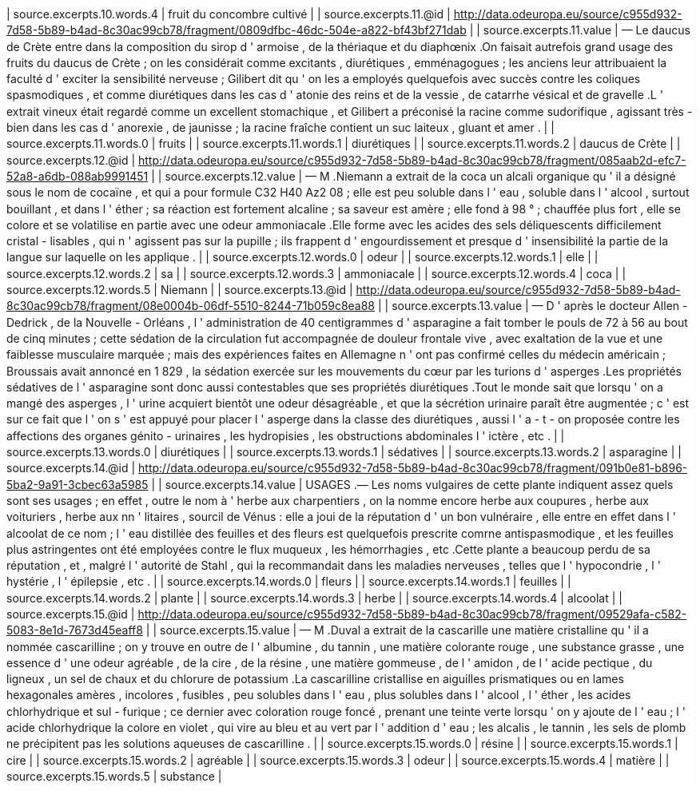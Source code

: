 | source.excerpts.10.words.4 | fruit du concombre cultivé |
| source.excerpts.11.@id | http://data.odeuropa.eu/source/c955d932-7d58-5b89-b4ad-8c30ac99cb78/fragment/0809dfbc-46dc-504e-a822-bf43bf271dab |
| source.excerpts.11.value | — Le daucus de Crète entre dans la composition du sirop d ' armoise , de la thériaque et du diaphœnix .On faisait autrefois grand usage des fruits du daucus de Crète ; on les considérait comme excitants , diurétiques , emménagogues ; les anciens leur attribuaient la faculté d ' exciter la sensibilité nerveuse ; Gilibert dit qu ' on les a employés quelquefois avec succès contre les coliques spasmodiques , et comme diurétiques dans les cas d ' atonie des reins et de la vessie , de catarrhe vésical et de gravelle .L ' extrait vineux était regardé comme un excellent stomachique , et Gilibert a préconisé la racine comme sudorifique , agissant très - bien dans les cas d ' anorexie , de jaunisse ; la racine fraîche contient un suc laiteux , gluant et amer . |
| source.excerpts.11.words.0 | fruits |
| source.excerpts.11.words.1 | diurétiques |
| source.excerpts.11.words.2 | daucus de Crète |
| source.excerpts.12.@id | http://data.odeuropa.eu/source/c955d932-7d58-5b89-b4ad-8c30ac99cb78/fragment/085aab2d-efc7-52a8-a6db-088ab9991451 |
| source.excerpts.12.value | — M .Niemann a extrait de la coca un alcali organique qu ' il a désigné sous le nom de cocaïne , et qui a pour formule C32 H40 Az2 08 ; elle est peu soluble dans l ' eau , soluble dans l ' alcool , surtout bouillant , et dans l ' éther ; sa réaction est fortement alcaline ; sa saveur est amère ; elle fond à 98 ° ; chauffée plus fort , elle se colore et se volatilise en partie avec une odeur ammoniacale .Elle forme avec les acides des sels déliquescents difficilement cristal - lisables , qui n ' agissent pas sur la pupille ; ils frappent d ' engourdissement et presque d ' insensibilité la partie de la langue sur laquelle on les applique . |
| source.excerpts.12.words.0 | odeur |
| source.excerpts.12.words.1 | elle |
| source.excerpts.12.words.2 | sa |
| source.excerpts.12.words.3 | ammoniacale |
| source.excerpts.12.words.4 | coca |
| source.excerpts.12.words.5 | Niemann |
| source.excerpts.13.@id | http://data.odeuropa.eu/source/c955d932-7d58-5b89-b4ad-8c30ac99cb78/fragment/08e0004b-06df-5510-8244-71b059c8ea88 |
| source.excerpts.13.value | — D ' après le docteur Allen - Dedrick , de la Nouvelle - Orléans , l ' administration de 40 centigrammes d ' asparagine a fait tomber le pouls de 72 à 56 au bout de cinq minutes ; cette sédation de la circulation fut accompagnée de douleur frontale vive , avec exaltation de la vue et une faiblesse musculaire marquée ; mais des expériences faites en Allemagne n ' ont pas confirmé celles du médecin américain ; Broussais avait annoncé en 1 829 , la sédation exercée sur les mouvements du cœur par les turions d ' asperges .Les propriétés sédatives de l ' asparagine sont donc aussi contestables que ses propriétés diurétiques .Tout le monde sait que lorsqu ' on a mangé des asperges , l ' urine acquiert bientôt une odeur désagréable , et que la sécrétion urinaire paraît être augmentée ; c ' est sur ce fait que l ' on s ' est appuyé pour placer l ' asperge dans la classe des diurétiques , aussi l ' a - t - on proposée contre les affections des organes génito - urinaires , les hydropisies , les obstructions abdominales l ' ictère , etc . |
| source.excerpts.13.words.0 | diurétiques |
| source.excerpts.13.words.1 | sédatives |
| source.excerpts.13.words.2 | asparagine |
| source.excerpts.14.@id | http://data.odeuropa.eu/source/c955d932-7d58-5b89-b4ad-8c30ac99cb78/fragment/091b0e81-b896-5ba2-9a91-3cbec63a5985 |
| source.excerpts.14.value | USAGES .— Les noms vulgaires de cette plante indiquent assez quels sont ses usages ; en effet , outre le nom à ' herbe aux charpentiers , on la nomme encore herbe aux coupures , herbe aux voituriers , herbe aux nn ' litaires , sourcil de Vénus : elle a joui de la réputation d ' un bon vulnéraire , elle entre en effet dans l ' alcoolat de ce nom ; l ' eau distillée des feuilles et des fleurs est quelquefois prescrite comrne antispasmodique , et les feuilles plus astringentes ont été employées contre le flux muqueux , les hémorrhagies , etc .Cette plante a beaucoup perdu de sa réputation , et , malgré l ' autorité de Stahl , qui la recommandait dans les maladies nerveuses , telles que l ' hypocondrie , l ' hystérie , l ' épilepsie , etc . |
| source.excerpts.14.words.0 | fleurs |
| source.excerpts.14.words.1 | feuilles |
| source.excerpts.14.words.2 | plante |
| source.excerpts.14.words.3 | herbe |
| source.excerpts.14.words.4 | alcoolat |
| source.excerpts.15.@id | http://data.odeuropa.eu/source/c955d932-7d58-5b89-b4ad-8c30ac99cb78/fragment/09529afa-c582-5083-8e1d-7673d45eaff8 |
| source.excerpts.15.value | — M .Duval a extrait de la cascarille une matière cristalline qu ' il a nommée cascarilline ; on y trouve en outre de l ' albumine , du tannin , une matière colorante rouge , une substance grasse , une essence d ' une odeur agréable , de la cire , de la résine , une matière gommeuse , de l ' amidon , de l ' acide pectique , du ligneux , un sel de chaux et du chlorure de potassium .La cascarilline cristallise en aiguilles prismatiques ou en lames hexagonales amères , incolores , fusibles , peu solubles dans l ' eau , plus solubles dans l ' alcool , l ' éther , les acides chlorhydrique et sul - furique ; ce dernier avec coloration rouge foncé , prenant une teinte verte lorsqu ' on y ajoute de l ' eau ; l ' acide chlorhydrique la colore en violet , qui vire au bleu et au vert par l ' addition d ' eau ; les alcalis , le tannin , les sels de plomb ne précipitent pas les solutions aqueuses de cascarilline . |
| source.excerpts.15.words.0 | résine |
| source.excerpts.15.words.1 | cire |
| source.excerpts.15.words.2 | agréable |
| source.excerpts.15.words.3 | odeur |
| source.excerpts.15.words.4 | matière |
| source.excerpts.15.words.5 | substance |